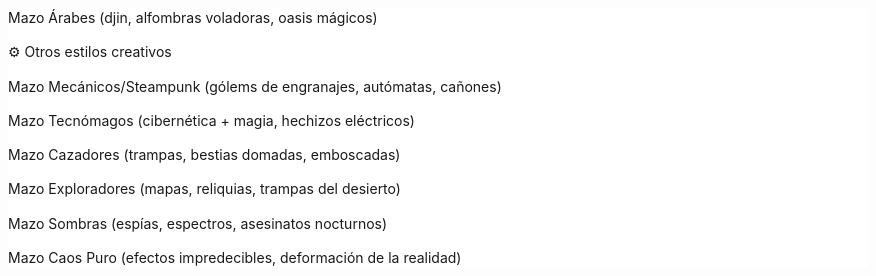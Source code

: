 Mazo Árabes (djin, alfombras voladoras, oasis mágicos)

⚙️ Otros estilos creativos

Mazo Mecánicos/Steampunk (gólems de engranajes, autómatas, cañones)

Mazo Tecnómagos (cibernética + magia, hechizos eléctricos)

Mazo Cazadores (trampas, bestias domadas, emboscadas)

Mazo Exploradores (mapas, reliquias, trampas del desierto)

Mazo Sombras (espías, espectros, asesinatos nocturnos)

Mazo Caos Puro (efectos impredecibles, deformación de la realidad)